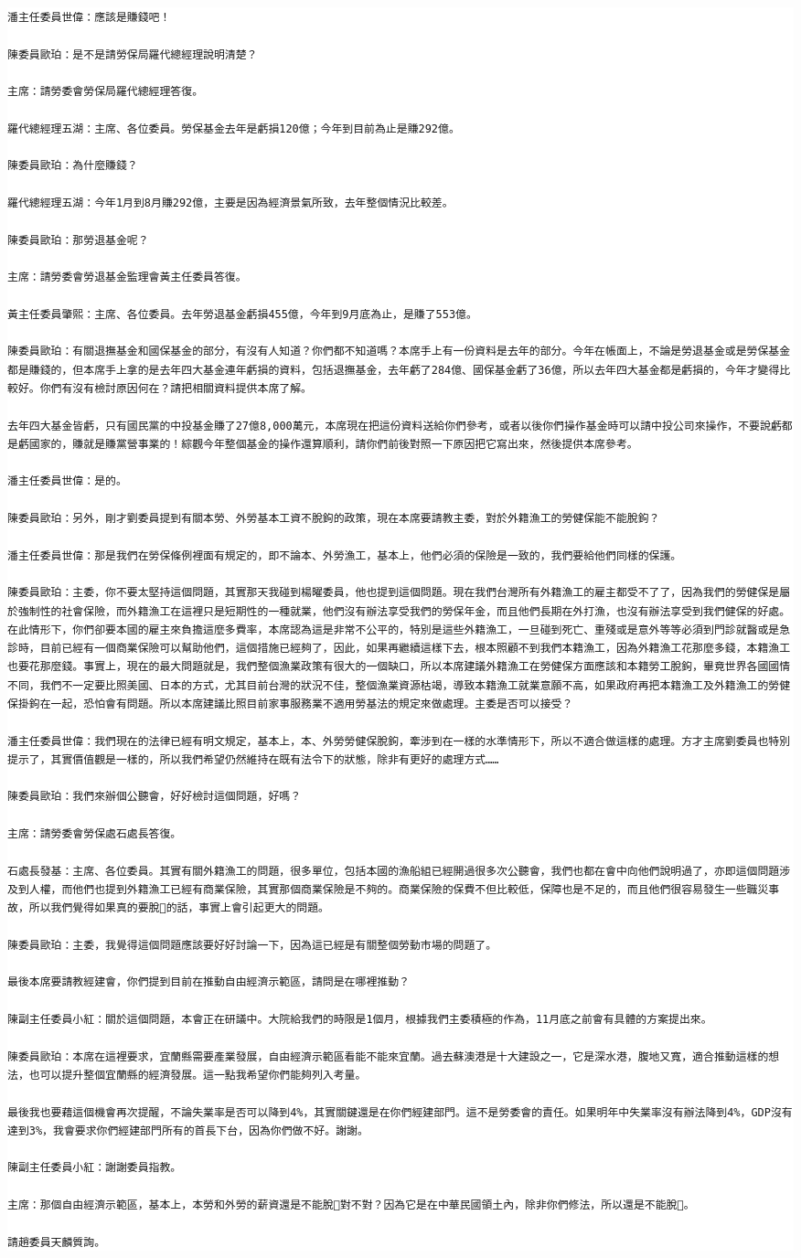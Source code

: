     潘主任委員世偉：應該是賺錢吧！

    陳委員歐珀：是不是請勞保局羅代總經理說明清楚？

    主席：請勞委會勞保局羅代總經理答復。

    羅代總經理五湖：主席、各位委員。勞保基金去年是虧損120億；今年到目前為止是賺292億。

    陳委員歐珀：為什麼賺錢？

    羅代總經理五湖：今年1月到8月賺292億，主要是因為經濟景氣所致，去年整個情況比較差。

    陳委員歐珀：那勞退基金呢？

    主席：請勞委會勞退基金監理會黃主任委員答復。

    黃主任委員肇熙：主席、各位委員。去年勞退基金虧損455億，今年到9月底為止，是賺了553億。

    陳委員歐珀：有關退撫基金和國保基金的部分，有沒有人知道？你們都不知道嗎？本席手上有一份資料是去年的部分。今年在帳面上，不論是勞退基金或是勞保基金都是賺錢的，但本席手上拿的是去年四大基金連年虧損的資料，包括退撫基金，去年虧了284億、國保基金虧了36億，所以去年四大基金都是虧損的，今年才變得比較好。你們有沒有檢討原因何在？請把相關資料提供本席了解。

    去年四大基金皆虧，只有國民黨的中投基金賺了27億8,000萬元，本席現在把這份資料送給你們參考，或者以後你們操作基金時可以請中投公司來操作，不要說虧都是虧國家的，賺就是賺黨營事業的！綜觀今年整個基金的操作還算順利，請你們前後對照一下原因把它寫出來，然後提供本席參考。

    潘主任委員世偉：是的。

    陳委員歐珀：另外，剛才劉委員提到有關本勞、外勞基本工資不脫鉤的政策，現在本席要請教主委，對於外籍漁工的勞健保能不能脫鉤？

    潘主任委員世偉：那是我們在勞保條例裡面有規定的，即不論本、外勞漁工，基本上，他們必須的保險是一致的，我們要給他們同樣的保護。

    陳委員歐珀：主委，你不要太堅持這個問題，其實那天我碰到楊曜委員，他也提到這個問題。現在我們台灣所有外籍漁工的雇主都受不了了，因為我們的勞健保是屬於強制性的社會保險，而外籍漁工在這裡只是短期性的一種就業，他們沒有辦法享受我們的勞保年金，而且他們長期在外打漁，也沒有辦法享受到我們健保的好處。在此情形下，你們卻要本國的雇主來負擔這麼多費率，本席認為這是非常不公平的，特別是這些外籍漁工，一旦碰到死亡、重殘或是意外等等必須到門診就醫或是急診時，目前已經有一個商業保險可以幫助他們，這個措施已經夠了，因此，如果再繼續這樣下去，根本照顧不到我們本籍漁工，因為外籍漁工花那麼多錢，本籍漁工也要花那麼錢。事實上，現在的最大問題就是，我們整個漁業政策有很大的一個缺口，所以本席建議外籍漁工在勞健保方面應該和本籍勞工脫鉤，畢竟世界各國國情不同，我們不一定要比照美國、日本的方式，尤其目前台灣的狀況不佳，整個漁業資源枯竭，導致本籍漁工就業意願不高，如果政府再把本籍漁工及外籍漁工的勞健保掛鉤在一起，恐怕會有問題。所以本席建議比照目前家事服務業不適用勞基法的規定來做處理。主委是否可以接受？

    潘主任委員世偉：我們現在的法律已經有明文規定，基本上，本、外勞勞健保脫鉤，牽涉到在一樣的水準情形下，所以不適合做這樣的處理。方才主席劉委員也特別提示了，其實價值觀是一樣的，所以我們希望仍然維持在既有法令下的狀態，除非有更好的處理方式……

    陳委員歐珀：我們來辦個公聽會，好好檢討這個問題，好嗎？

    主席：請勞委會勞保處石處長答復。

    石處長發基：主席、各位委員。其實有關外籍漁工的問題，很多單位，包括本國的漁船組已經開過很多次公聽會，我們也都在會中向他們說明過了，亦即這個問題涉及到人權，而他們也提到外籍漁工已經有商業保險，其實那個商業保險是不夠的。商業保險的保費不但比較低，保障也是不足的，而且他們很容易發生一些職災事故，所以我們覺得如果真的要脫的話，事實上會引起更大的問題。

    陳委員歐珀：主委，我覺得這個問題應該要好好討論一下，因為這已經是有關整個勞動市場的問題了。

    最後本席要請教經建會，你們提到目前在推動自由經濟示範區，請問是在哪裡推動？

    陳副主任委員小紅：關於這個問題，本會正在研議中。大院給我們的時限是1個月，根據我們主委積極的作為，11月底之前會有具體的方案提出來。

    陳委員歐珀：本席在這裡要求，宜蘭縣需要產業發展，自由經濟示範區看能不能來宜蘭。過去蘇澳港是十大建設之一，它是深水港，腹地又寬，適合推動這樣的想法，也可以提升整個宜蘭縣的經濟發展。這一點我希望你們能夠列入考量。

    最後我也要藉這個機會再次提醒，不論失業率是否可以降到4%，其實關鍵還是在你們經建部門。這不是勞委會的責任。如果明年中失業率沒有辦法降到4%，GDP沒有達到3%，我會要求你們經建部門所有的首長下台，因為你們做不好。謝謝。

    陳副主任委員小紅：謝謝委員指教。

    主席：那個自由經濟示範區，基本上，本勞和外勞的薪資還是不能脫對不對？因為它是在中華民國領土內，除非你們修法，所以還是不能脫。

    請趙委員天麟質詢。

